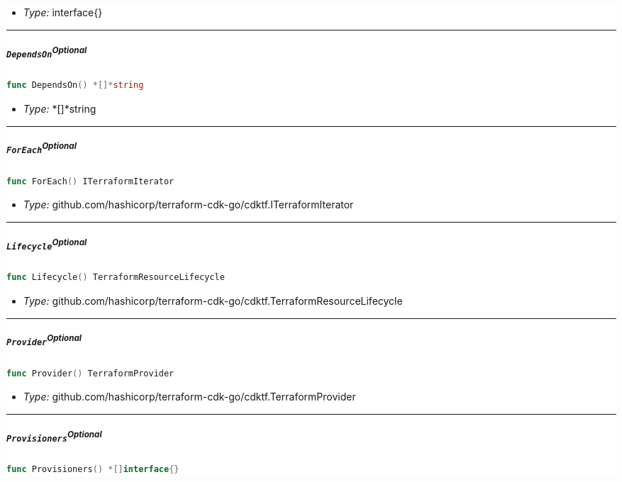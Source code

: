 - *Type:* interface{}

---

##### `DependsOn`<sup>Optional</sup> <a name="DependsOn" id="@cdktf/provider-cloudflare.zeroTrustGatewayCertificate.ZeroTrustGatewayCertificate.property.dependsOn"></a>

```go
func DependsOn() *[]*string
```

- *Type:* *[]*string

---

##### `ForEach`<sup>Optional</sup> <a name="ForEach" id="@cdktf/provider-cloudflare.zeroTrustGatewayCertificate.ZeroTrustGatewayCertificate.property.forEach"></a>

```go
func ForEach() ITerraformIterator
```

- *Type:* github.com/hashicorp/terraform-cdk-go/cdktf.ITerraformIterator

---

##### `Lifecycle`<sup>Optional</sup> <a name="Lifecycle" id="@cdktf/provider-cloudflare.zeroTrustGatewayCertificate.ZeroTrustGatewayCertificate.property.lifecycle"></a>

```go
func Lifecycle() TerraformResourceLifecycle
```

- *Type:* github.com/hashicorp/terraform-cdk-go/cdktf.TerraformResourceLifecycle

---

##### `Provider`<sup>Optional</sup> <a name="Provider" id="@cdktf/provider-cloudflare.zeroTrustGatewayCertificate.ZeroTrustGatewayCertificate.property.provider"></a>

```go
func Provider() TerraformProvider
```

- *Type:* github.com/hashicorp/terraform-cdk-go/cdktf.TerraformProvider

---

##### `Provisioners`<sup>Optional</sup> <a name="Provisioners" id="@cdktf/provider-cloudflare.zeroTrustGatewayCertificate.ZeroTrustGatewayCertificate.property.provisioners"></a>

```go
func Provisioners() *[]interface{}
```
